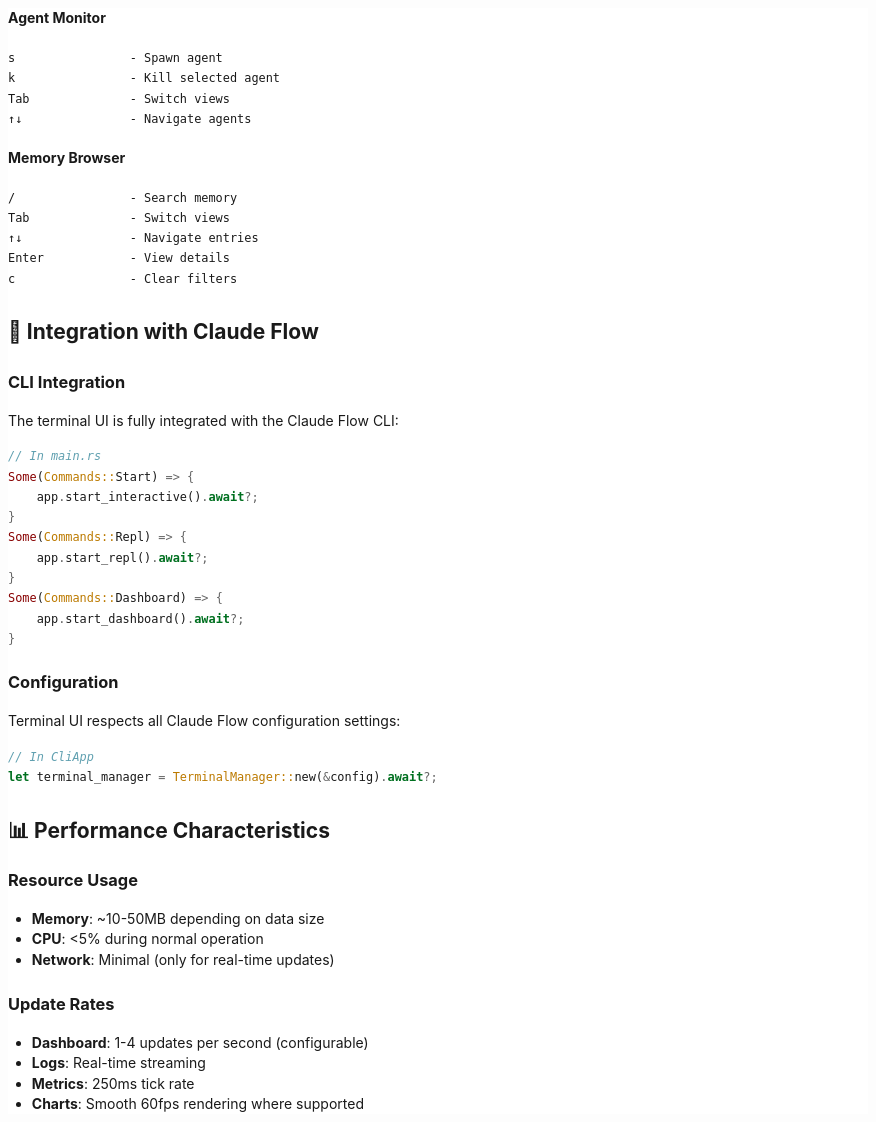 #### Agent Monitor
```
s                - Spawn agent
k                - Kill selected agent
Tab              - Switch views
↑↓               - Navigate agents
```

#### Memory Browser
```
/                - Search memory
Tab              - Switch views
↑↓               - Navigate entries
Enter            - View details
c                - Clear filters
```

## 🔄 Integration with Claude Flow

### CLI Integration
The terminal UI is fully integrated with the Claude Flow CLI:

```rust
// In main.rs
Some(Commands::Start) => {
    app.start_interactive().await?;
}
Some(Commands::Repl) => {
    app.start_repl().await?;
}
Some(Commands::Dashboard) => {
    app.start_dashboard().await?;
}
```

### Configuration
Terminal UI respects all Claude Flow configuration settings:

```rust
// In CliApp
let terminal_manager = TerminalManager::new(&config).await?;
```

## 📊 Performance Characteristics

### Resource Usage
- **Memory**: ~10-50MB depending on data size
- **CPU**: <5% during normal operation
- **Network**: Minimal (only for real-time updates)

### Update Rates
- **Dashboard**: 1-4 updates per second (configurable)
- **Logs**: Real-time streaming
- **Metrics**: 250ms tick rate
- **Charts**: Smooth 60fps rendering where supported
